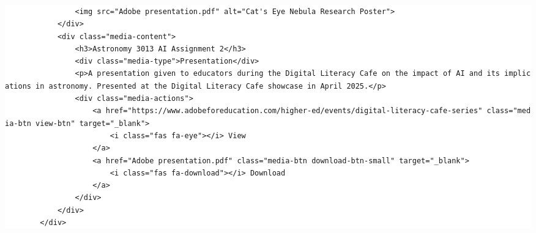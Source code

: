                     <img src="Adobe presentation.pdf" alt="Cat's Eye Nebula Research Poster">
                </div>
                <div class="media-content">
                    <h3>Astronomy 3013 AI Assignment 2</h3>
                    <div class="media-type">Presentation</div>
                    <p>A presentation given to educators during the Digital Literacy Cafe on the impact of AI and its implications in astronomy. Presented at the Digital Literacy Cafe showcase in April 2025.</p>
                    <div class="media-actions">
                        <a href="https://www.adobeforeducation.com/higher-ed/events/digital-literacy-cafe-series" class="media-btn view-btn" target="_blank">
                            <i class="fas fa-eye"></i> View
                        </a>
                        <a href="Adobe presentation.pdf" class="media-btn download-btn-small" target="_blank">
                            <i class="fas fa-download"></i> Download
                        </a>
                    </div>
                </div>
            </div>
            